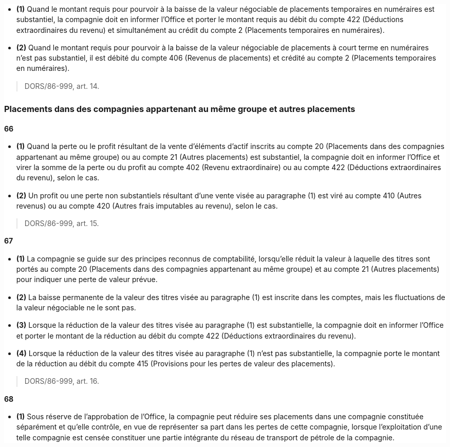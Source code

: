 - **(1)** Quand le montant requis pour pourvoir à la baisse de la valeur négociable de placements temporaires en numéraires est substantiel, la compagnie doit en informer l’Office et porter le montant requis au débit du compte 422 (Déductions extraordinaires du revenu) et simultanément au crédit du compte 2 (Placements temporaires en numéraires).

- **(2)** Quand le montant requis pour pourvoir à la baisse de la valeur négociable de placements à court terme en numéraires n’est pas substantiel, il est débité du compte 406 (Revenus de placements) et crédité au compte 2 (Placements temporaires en numéraires).
> DORS/86-999, art. 14.





### Placements dans des compagnies appartenant au même groupe et autres placements


**66** 

- **(1)** Quand la perte ou le profit résultant de la vente d’éléments d’actif inscrits au compte 20 (Placements dans des compagnies appartenant au même groupe) ou au compte 21 (Autres placements) est substantiel, la compagnie doit en informer l’Office et virer la somme de la perte ou du profit au compte 402 (Revenu extraordinaire) ou au compte 422 (Déductions extraordinaires du revenu), selon le cas.

- **(2)** Un profit ou une perte non substantiels résultant d’une vente visée au paragraphe (1) est viré au compte 410 (Autres revenus) ou au compte 420 (Autres frais imputables au revenu), selon le cas.
> DORS/86-999, art. 15.




**67** 

- **(1)** La compagnie se guide sur des principes reconnus de comptabilité, lorsqu’elle réduit la valeur à laquelle des titres sont portés au compte 20 (Placements dans des compagnies appartenant au même groupe) et au compte 21 (Autres placements) pour indiquer une perte de valeur prévue.

- **(2)** La baisse permanente de la valeur des titres visée au paragraphe (1) est inscrite dans les comptes, mais les fluctuations de la valeur négociable ne le sont pas.

- **(3)** Lorsque la réduction de la valeur des titres visée au paragraphe (1) est substantielle, la compagnie doit en informer l’Office et porter le montant de la réduction au débit du compte 422 (Déductions extraordinaires du revenu).

- **(4)** Lorsque la réduction de la valeur des titres visée au paragraphe (1) n’est pas substantielle, la compagnie porte le montant de la réduction au débit du compte 415 (Provisions pour les pertes de valeur des placements).
> DORS/86-999, art. 16.




**68** 

- **(1)** Sous réserve de l’approbation de l’Office, la compagnie peut réduire ses placements dans une compagnie constituée séparément et qu’elle contrôle, en vue de représenter sa part dans les pertes de cette compagnie, lorsque l’exploitation d’une telle compagnie est censée constituer une partie intégrante du réseau de transport de pétrole de la compagnie.
